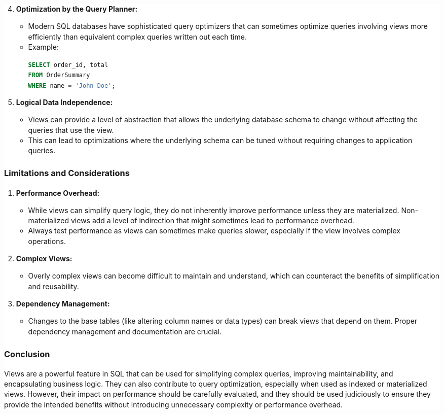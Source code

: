 4. **Optimization by the Query Planner:**
   - Modern SQL databases have sophisticated query optimizers that can sometimes optimize queries involving views more efficiently than equivalent complex queries written out each time.
   - Example:
     ```sql
     SELECT order_id, total
     FROM OrderSummary
     WHERE name = 'John Doe';
     ```

5. **Logical Data Independence:**
   - Views can provide a level of abstraction that allows the underlying database schema to change without affecting the queries that use the view.
   - This can lead to optimizations where the underlying schema can be tuned without requiring changes to application queries.

### Limitations and Considerations

1. **Performance Overhead:**
   - While views can simplify query logic, they do not inherently improve performance unless they are materialized. Non-materialized views add a level of indirection that might sometimes lead to performance overhead.
   - Always test performance as views can sometimes make queries slower, especially if the view involves complex operations.

2. **Complex Views:**
   - Overly complex views can become difficult to maintain and understand, which can counteract the benefits of simplification and reusability.

3. **Dependency Management:**
   - Changes to the base tables (like altering column names or data types) can break views that depend on them. Proper dependency management and documentation are crucial.

### Conclusion

Views are a powerful feature in SQL that can be used for simplifying complex queries, improving maintainability, and encapsulating business logic. They can also contribute to query optimization, especially when used as indexed or materialized views. However, their impact on performance should be carefully evaluated, and they should be used judiciously to ensure they provide the intended benefits without introducing unnecessary complexity or performance overhead.

